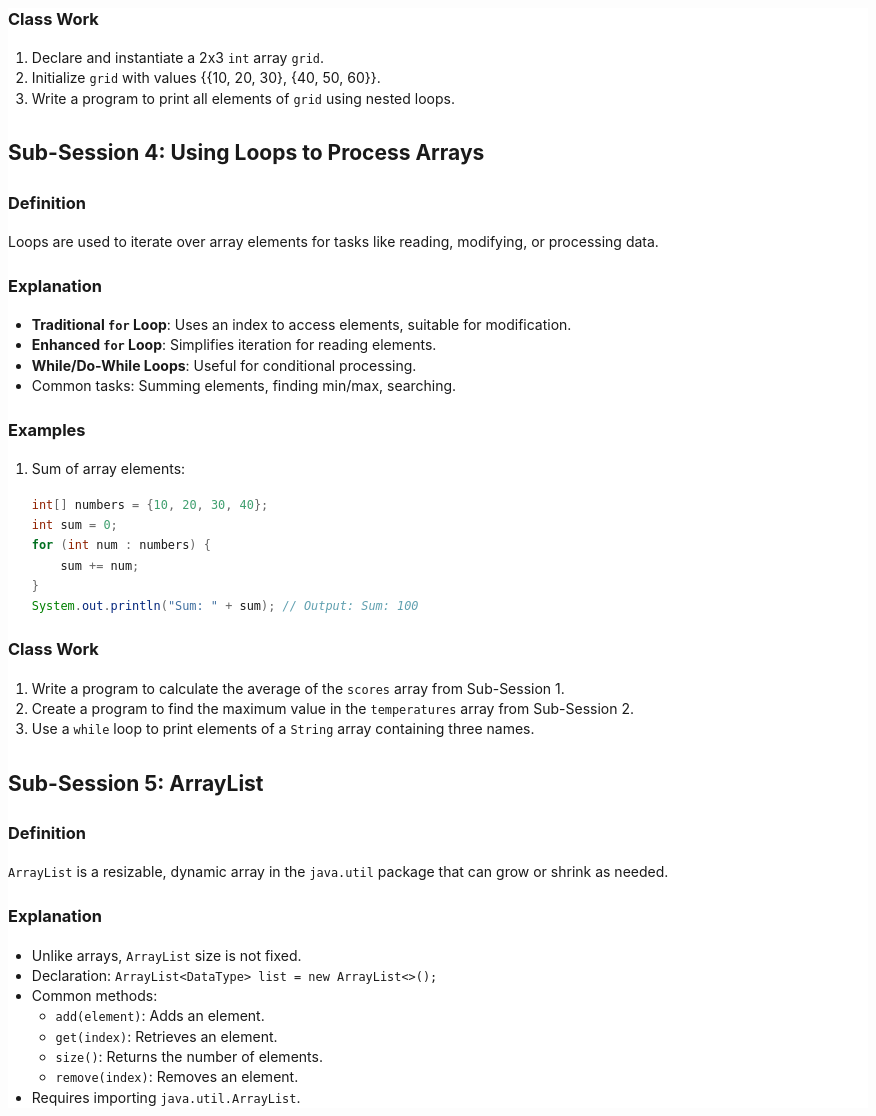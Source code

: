 ### Class Work
1. Declare and instantiate a 2x3 `int` array `grid`.
2. Initialize `grid` with values {{10, 20, 30}, {40, 50, 60}}.
3. Write a program to print all elements of `grid` using nested loops.

## Sub-Session 4: Using Loops to Process Arrays
### Definition
Loops are used to iterate over array elements for tasks like reading, modifying, or processing data.

### Explanation
- **Traditional `for` Loop**: Uses an index to access elements, suitable for modification.
- **Enhanced `for` Loop**: Simplifies iteration for reading elements.
- **While/Do-While Loops**: Useful for conditional processing.
- Common tasks: Summing elements, finding min/max, searching.

### Examples
1. Sum of array elements:
   ```java
   int[] numbers = {10, 20, 30, 40};
   int sum = 0;
   for (int num : numbers) {
       sum += num;
   }
   System.out.println("Sum: " + sum); // Output: Sum: 100
   ```

### Class Work
1. Write a program to calculate the average of the `scores` array from Sub-Session 1.
2. Create a program to find the maximum value in the `temperatures` array from Sub-Session 2.
3. Use a `while` loop to print elements of a `String` array containing three names.

## Sub-Session 5: ArrayList
### Definition
`ArrayList` is a resizable, dynamic array in the `java.util` package that can grow or shrink as needed.

### Explanation
- Unlike arrays, `ArrayList` size is not fixed.
- Declaration: `ArrayList<DataType> list = new ArrayList<>();`
- Common methods:
  - `add(element)`: Adds an element.
  - `get(index)`: Retrieves an element.
  - `size()`: Returns the number of elements.
  - `remove(index)`: Removes an element.
- Requires importing `java.util.ArrayList`.
